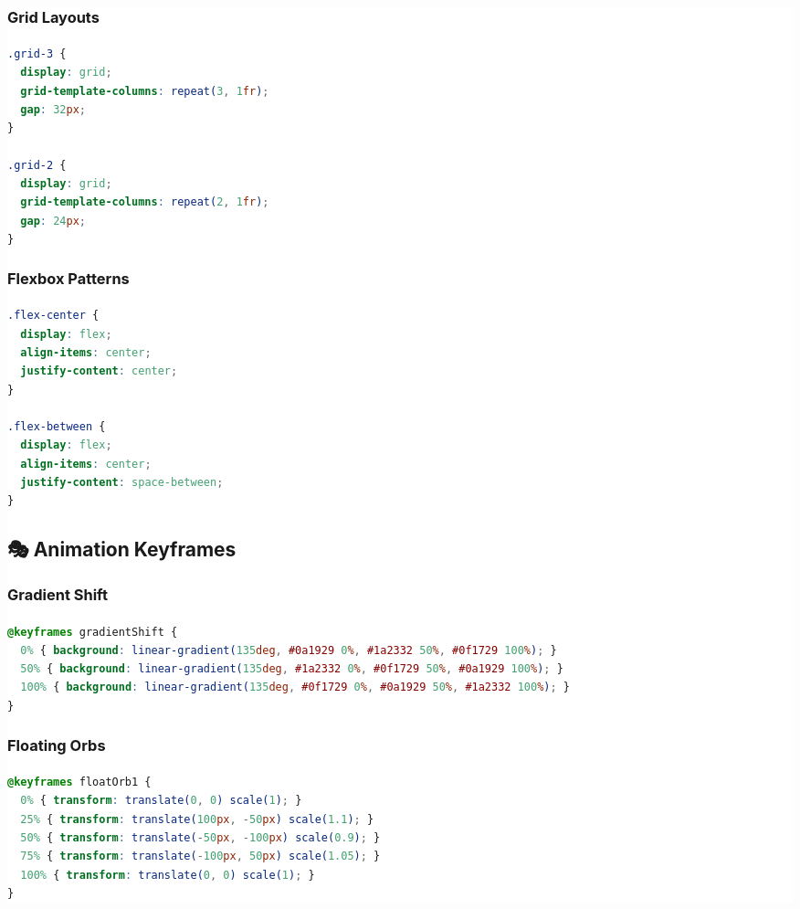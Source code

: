 ### Grid Layouts
```scss
.grid-3 {
  display: grid;
  grid-template-columns: repeat(3, 1fr);
  gap: 32px;
}

.grid-2 {
  display: grid;
  grid-template-columns: repeat(2, 1fr);
  gap: 24px;
}
```

### Flexbox Patterns
```scss
.flex-center {
  display: flex;
  align-items: center;
  justify-content: center;
}

.flex-between {
  display: flex;
  align-items: center;
  justify-content: space-between;
}
```

## 🎭 Animation Keyframes

### Gradient Shift
```scss
@keyframes gradientShift {
  0% { background: linear-gradient(135deg, #0a1929 0%, #1a2332 50%, #0f1729 100%); }
  50% { background: linear-gradient(135deg, #1a2332 0%, #0f1729 50%, #0a1929 100%); }
  100% { background: linear-gradient(135deg, #0f1729 0%, #0a1929 50%, #1a2332 100%); }
}
```

### Floating Orbs
```scss
@keyframes floatOrb1 {
  0% { transform: translate(0, 0) scale(1); }
  25% { transform: translate(100px, -50px) scale(1.1); }
  50% { transform: translate(-50px, -100px) scale(0.9); }
  75% { transform: translate(-100px, 50px) scale(1.05); }
  100% { transform: translate(0, 0) scale(1); }
}
```
